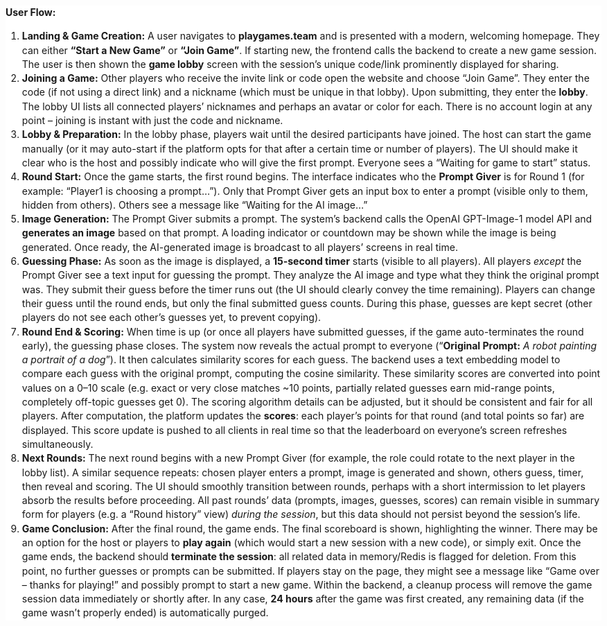 **User Flow:**

1. **Landing & Game Creation:** A user navigates to **playgames.team** and is presented with a modern, welcoming homepage. They can either **“Start a New Game”** or **“Join Game”**. If starting new, the frontend calls the backend to create a new game session. The user is then shown the **game lobby** screen with the session’s unique code/link prominently displayed for sharing.
2. **Joining a Game:** Other players who receive the invite link or code open the website and choose “Join Game”. They enter the code (if not using a direct link) and a nickname (which must be unique in that lobby). Upon submitting, they enter the **lobby**. The lobby UI lists all connected players’ nicknames and perhaps an avatar or color for each. There is no account login at any point – joining is instant with just the code and nickname.
3. **Lobby & Preparation:** In the lobby phase, players wait until the desired participants have joined. The host can start the game manually (or it may auto-start if the platform opts for that after a certain time or number of players). The UI should make it clear who is the host and possibly indicate who will give the first prompt. Everyone sees a “Waiting for game to start” status.
4. **Round Start:** Once the game starts, the first round begins. The interface indicates who the **Prompt Giver** is for Round 1 (for example: “Player1 is choosing a prompt…”). Only that Prompt Giver gets an input box to enter a prompt (visible only to them, hidden from others). Others see a message like “Waiting for the AI image…”
5. **Image Generation:** The Prompt Giver submits a prompt. The system’s backend calls the OpenAI GPT-Image-1 model API and **generates an image** based on that prompt. A loading indicator or countdown may be shown while the image is being generated. Once ready, the AI-generated image is broadcast to all players’ screens in real time.
6. **Guessing Phase:** As soon as the image is displayed, a **15-second timer** starts (visible to all players). All players *except* the Prompt Giver see a text input for guessing the prompt. They analyze the AI image and type what they think the original prompt was. They submit their guess before the timer runs out (the UI should clearly convey the time remaining). Players can change their guess until the round ends, but only the final submitted guess counts. During this phase, guesses are kept secret (other players do not see each other’s guesses yet, to prevent copying).
7. **Round End & Scoring:** When time is up (or once all players have submitted guesses, if the game auto-terminates the round early), the guessing phase closes. The system now reveals the actual prompt to everyone (“**Original Prompt:** *A robot painting a portrait of a dog*”). It then calculates similarity scores for each guess. The backend uses a text embedding model to compare each guess with the original prompt, computing the cosine similarity. These similarity scores are converted into point values on a 0–10 scale (e.g. exact or very close matches \~10 points, partially related guesses earn mid-range points, completely off-topic guesses get 0). The scoring algorithm details can be adjusted, but it should be consistent and fair for all players. After computation, the platform updates the **scores**: each player’s points for that round (and total points so far) are displayed. This score update is pushed to all clients in real time so that the leaderboard on everyone’s screen refreshes simultaneously.
8. **Next Rounds:** The next round begins with a new Prompt Giver (for example, the role could rotate to the next player in the lobby list). A similar sequence repeats: chosen player enters a prompt, image is generated and shown, others guess, timer, then reveal and scoring. The UI should smoothly transition between rounds, perhaps with a short intermission to let players absorb the results before proceeding. All past rounds’ data (prompts, images, guesses, scores) can remain visible in summary form for players (e.g. a “Round history” view) *during the session*, but this data should not persist beyond the session’s life.
9. **Game Conclusion:** After the final round, the game ends. The final scoreboard is shown, highlighting the winner. There may be an option for the host or players to **play again** (which would start a new session with a new code), or simply exit. Once the game ends, the backend should **terminate the session**: all related data in memory/Redis is flagged for deletion. From this point, no further guesses or prompts can be submitted. If players stay on the page, they might see a message like “Game over – thanks for playing!” and possibly prompt to start a new game. Within the backend, a cleanup process will remove the game session data immediately or shortly after. In any case, **24 hours** after the game was first created, any remaining data (if the game wasn’t properly ended) is automatically purged.
